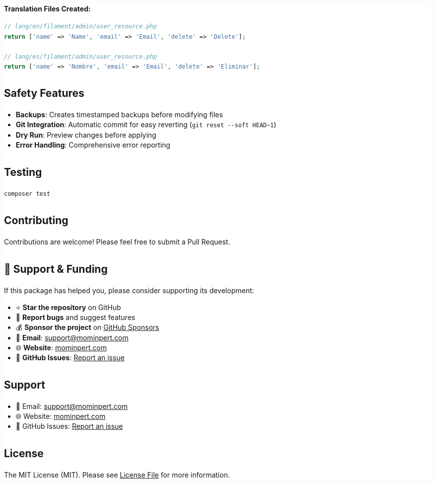 **Translation Files Created:**
```php
// lang/en/filament/admin/user_resource.php
return ['name' => 'Name', 'email' => 'Email', 'delete' => 'Delete'];

// lang/es/filament/admin/user_resource.php  
return ['name' => 'Nombre', 'email' => 'Email', 'delete' => 'Eliminar'];
```

## Safety Features

- **Backups**: Creates timestamped backups before modifying files
- **Git Integration**: Automatic commit for easy reverting (`git reset --soft HEAD~1`)
- **Dry Run**: Preview changes before applying
- **Error Handling**: Comprehensive error reporting

## Testing

```bash
composer test
```

## Contributing

Contributions are welcome! Please feel free to submit a Pull Request.

## 💖 Support & Funding

If this package has helped you, please consider supporting its development:

- ⭐ **Star the repository** on GitHub
- 🐛 **Report bugs** and suggest features
- 💰 **Sponsor the project** on [GitHub Sponsors](https://github.com/sponsors/MominAlZaraa)
- 📧 **Email**: [support@mominpert.com](mailto:support@mominpert.com)
- 🌐 **Website**: [mominpert.com](https://mominpert.com)
- 💬 **GitHub Issues**: [Report an issue](https://github.com/MominAlZaraa/filament-localization/issues)

## Support

- 📧 Email: [support@mominpert.com](mailto:support@mominpert.com)
- 🌐 Website: [mominpert.com](https://mominpert.com)
- 💬 GitHub Issues: [Report an issue](https://github.com/MominAlZaraa/filament-localization/issues)

## License

The MIT License (MIT). Please see [License File](LICENSE.md) for more information.
